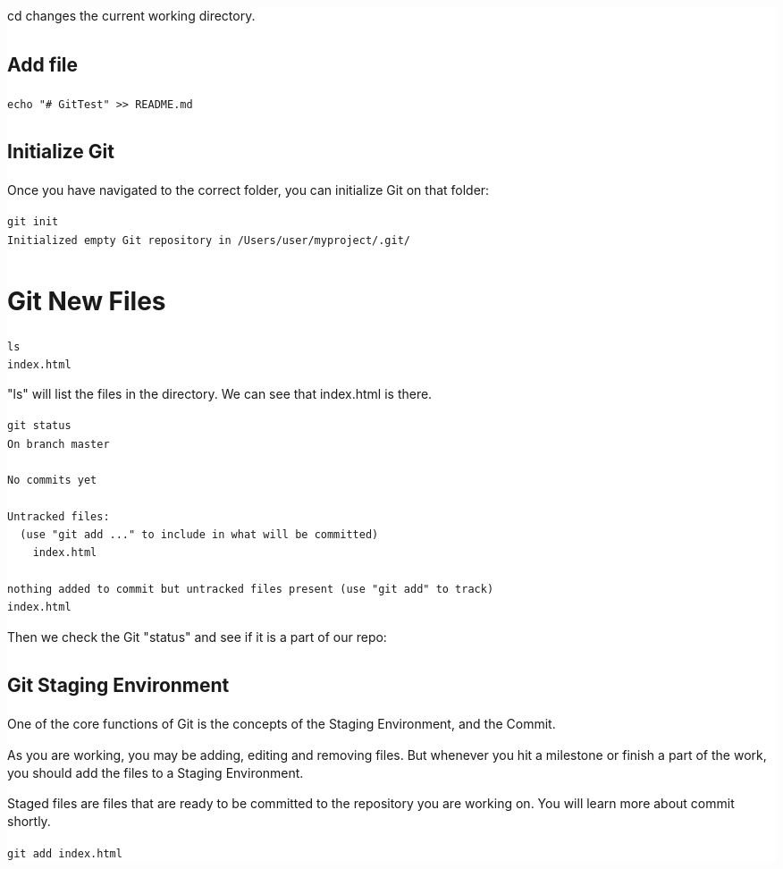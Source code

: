 cd changes the current working directory.

## Add file
```
echo "# GitTest" >> README.md
```

## Initialize Git

Once you have navigated to the correct folder, you can initialize Git on that folder:

```git
git init 
Initialized empty Git repository in /Users/user/myproject/.git/
```

# Git New Files

```git
ls
index.html
```

"ls" will list the files in the directory. We can see that index.html is there.

```git
git status
On branch master

No commits yet

Untracked files:
  (use "git add ..." to include in what will be committed)
    index.html

nothing added to commit but untracked files present (use "git add" to track)
index.html
```

Then we check the Git "status" and see if it is a part of our repo:

## Git Staging Environment

One of the core functions of Git is the concepts of the Staging Environment, and the Commit.

As you are working, you may be adding, editing and removing files. But whenever you hit a milestone or finish a part of the work, you should add the files to a Staging Environment.

Staged files are files that are ready to be committed to the repository you are working on. You will learn more about commit shortly.

```git
git add index.html
```
